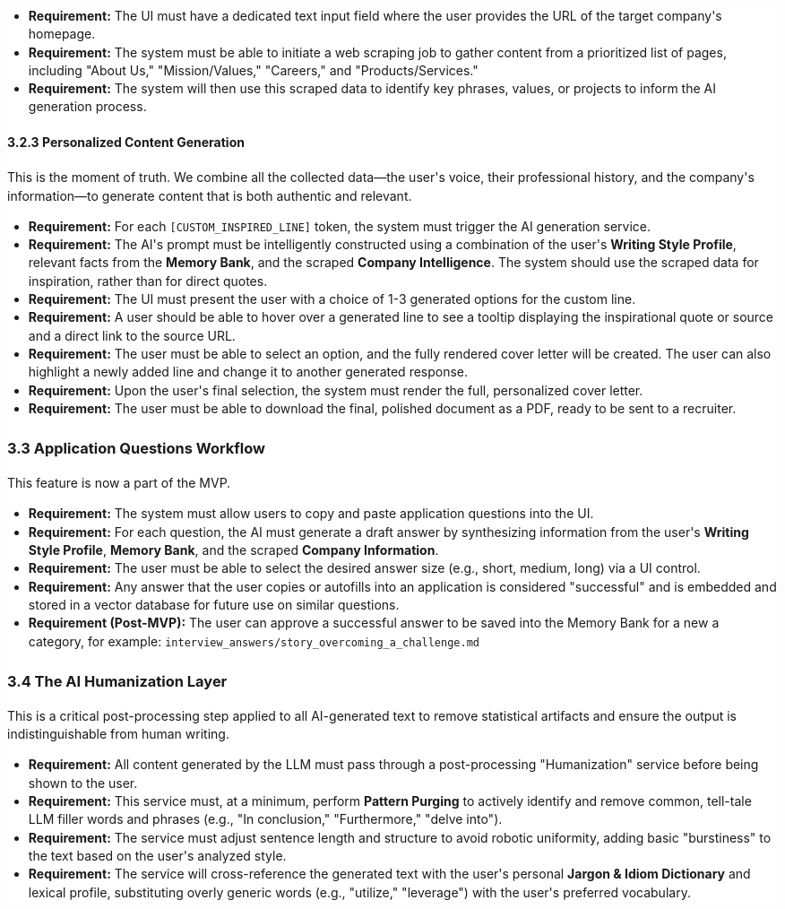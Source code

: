   * **Requirement:** The UI must have a dedicated text input field where the user provides the URL of the target company's homepage.
  * **Requirement:** The system must be able to initiate a web scraping job to gather content from a prioritized list of pages, including "About Us," "Mission/Values," "Careers," and "Products/Services."
  * **Requirement:** The system will then use this scraped data to identify key phrases, values, or projects to inform the AI generation process.

#### 3.2.3 Personalized Content Generation

This is the moment of truth. We combine all the collected data—the user's voice, their professional history, and the company's information—to generate content that is both authentic and relevant.

  * **Requirement:** For each `[CUSTOM_INSPIRED_LINE]` token, the system must trigger the AI generation service.
  * **Requirement:** The AI's prompt must be intelligently constructed using a combination of the user's **Writing Style Profile**, relevant facts from the **Memory Bank**, and the scraped **Company Intelligence**. The system should use the scraped data for inspiration, rather than for direct quotes.
  * **Requirement:** The UI must present the user with a choice of 1-3 generated options for the custom line.
  * **Requirement:** A user should be able to hover over a generated line to see a tooltip displaying the inspirational quote or source and a direct link to the source URL.
  * **Requirement:** The user must be able to select an option, and the fully rendered cover letter will be created. The user can also highlight a newly added line and change it to another generated response.
  * **Requirement:** Upon the user's final selection, the system must render the full, personalized cover letter.
  * **Requirement:** The user must be able to download the final, polished document as a PDF, ready to be sent to a recruiter.

### 3.3 Application Questions Workflow

This feature is now a part of the MVP.

  * **Requirement:** The system must allow users to copy and paste application questions into the UI.
  * **Requirement:** For each question, the AI must generate a draft answer by synthesizing information from the user's **Writing Style Profile**, **Memory Bank**, and the scraped **Company Information**.
  * **Requirement:** The user must be able to select the desired answer size (e.g., short, medium, long) via a UI control.
  * **Requirement:** Any answer that the user copies or autofills into an application is considered "successful" and is embedded and stored in a vector database for future use on similar questions.
  * **Requirement (Post-MVP):** The user can approve a successful answer to be saved into the Memory Bank for a new a category, for example: `interview_answers/story_overcoming_a_challenge.md`

### 3.4 The AI Humanization Layer

This is a critical post-processing step applied to all AI-generated text to remove statistical artifacts and ensure the output is indistinguishable from human writing.

  * **Requirement:** All content generated by the LLM must pass through a post-processing "Humanization" service before being shown to the user.
  * **Requirement:** This service must, at a minimum, perform **Pattern Purging** to actively identify and remove common, tell-tale LLM filler words and phrases (e.g., "In conclusion," "Furthermore," "delve into").
  * **Requirement:** The service must adjust sentence length and structure to avoid robotic uniformity, adding basic "burstiness" to the text based on the user's analyzed style.
  * **Requirement:** The service will cross-reference the generated text with the user's personal **Jargon & Idiom Dictionary** and lexical profile, substituting overly generic words (e.g., "utilize," "leverage") with the user's preferred vocabulary.
